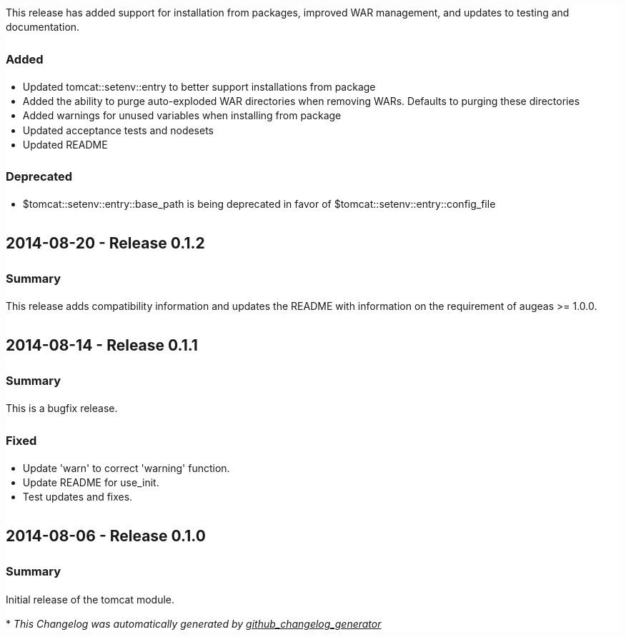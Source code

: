 This release has added support for installation from packages, improved WAR management, and updates to testing and documentation.

### Added
- Updated tomcat::setenv::entry to better support installations from package
- Added the ability to purge auto-exploded WAR directories when removing WARs. Defaults to purging these directories
- Added warnings for unused variables when installing from package
- Updated acceptance tests and nodesets
- Updated README

### Deprecated
- $tomcat::setenv::entry::base_path is being deprecated in favor of $tomcat::setenv::entry::config_file

## 2014-08-20 - Release 0.1.2
### Summary

This release adds compatibility information and updates the README with information on the requirement of augeas >= 1.0.0.

## 2014-08-14 - Release 0.1.1
### Summary

This is a bugfix release.

### Fixed
- Update 'warn' to correct 'warning' function.
- Update README for use_init.
- Test updates and fixes.

## 2014-08-06 - Release 0.1.0
### Summary

Initial release of the tomcat module.

[2.2.0]: https://github.com/puppetlabs/puppetlabs-tomcat/compare/2.1.0...2.2.0
[2.1.0]: https://github.com/puppetlabs/puppetlabs-tomcat/compare/2.0.0...2.1.0
[2.0.0]: https://github.com/puppetlabs/puppetlabs-tomcat/compare/1.7.0...2.0.0
[1.7.0]: https://github.com/puppetlabs/puppetlabs-tomcat/compare/1.6.1...1.7.0


\* *This Changelog was automatically generated by [github_changelog_generator](https://github.com/skywinder/Github-Changelog-Generator)*
